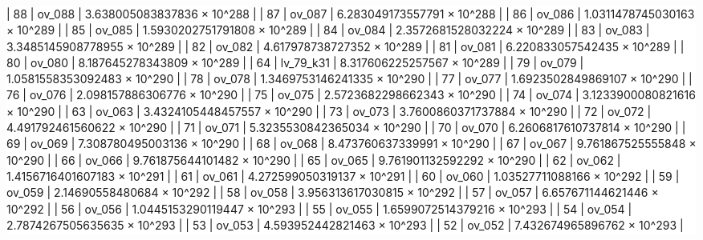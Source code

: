 | 88 | ov_088 | 3.638005083837836 × 10^288 |
| 87 | ov_087 | 6.283049173557791 × 10^288 |
| 86 | ov_086 | 1.0311478745030163 × 10^289 |
| 85 | ov_085 | 1.5930202751791808 × 10^289 |
| 84 | ov_084 | 2.3572681528032224 × 10^289 |
| 83 | ov_083 | 3.3485145908778955 × 10^289 |
| 82 | ov_082 | 4.617978738727352 × 10^289 |
| 81 | ov_081 | 6.220833057542435 × 10^289 |
| 80 | ov_080 | 8.187645278343809 × 10^289 |
| 64 | lv_79_k31 | 8.317606225257567 × 10^289 |
| 79 | ov_079 | 1.0581558353092483 × 10^290 |
| 78 | ov_078 | 1.3469753146241335 × 10^290 |
| 77 | ov_077 | 1.6923502849869107 × 10^290 |
| 76 | ov_076 | 2.098157886306776 × 10^290 |
| 75 | ov_075 | 2.5723682298662343 × 10^290 |
| 74 | ov_074 | 3.1233900080821616 × 10^290 |
| 63 | ov_063 | 3.4324105448457557 × 10^290 |
| 73 | ov_073 | 3.7600860371737884 × 10^290 |
| 72 | ov_072 | 4.491792461560622 × 10^290 |
| 71 | ov_071 | 5.3235530842365034 × 10^290 |
| 70 | ov_070 | 6.2606817610737814 × 10^290 |
| 69 | ov_069 | 7.308780495003136 × 10^290 |
| 68 | ov_068 | 8.473760637339991 × 10^290 |
| 67 | ov_067 | 9.761867525555848 × 10^290 |
| 66 | ov_066 | 9.761875644101482 × 10^290 |
| 65 | ov_065 | 9.761901132592292 × 10^290 |
| 62 | ov_062 | 1.4156716401607183 × 10^291 |
| 61 | ov_061 | 4.272599050319137 × 10^291 |
| 60 | ov_060 | 1.03527711088166 × 10^292 |
| 59 | ov_059 | 2.14690558480684 × 10^292 |
| 58 | ov_058 | 3.956313617030815 × 10^292 |
| 57 | ov_057 | 6.657671144621446 × 10^292 |
| 56 | ov_056 | 1.0445153290119447 × 10^293 |
| 55 | ov_055 | 1.6599072514379216 × 10^293 |
| 54 | ov_054 | 2.7874267505635635 × 10^293 |
| 53 | ov_053 | 4.593952442821463 × 10^293 |
| 52 | ov_052 | 7.432674965896762 × 10^293 |